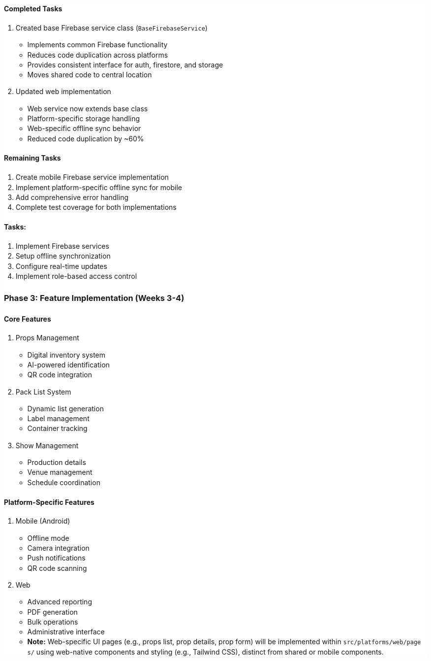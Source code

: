 #### Completed Tasks
1. Created base Firebase service class (`BaseFirebaseService`)
   - Implements common Firebase functionality
   - Reduces code duplication across platforms
   - Provides consistent interface for auth, firestore, and storage
   - Moves shared code to central location

2. Updated web implementation
   - Web service now extends base class
   - Platform-specific storage handling
   - Web-specific offline sync behavior
   - Reduced code duplication by ~60%

#### Remaining Tasks
1. Create mobile Firebase service implementation
2. Implement platform-specific offline sync for mobile
3. Add comprehensive error handling
4. Complete test coverage for both implementations

#### Tasks:
1. Implement Firebase services
2. Setup offline synchronization
3. Configure real-time updates
4. Implement role-based access control

### Phase 3: Feature Implementation (Weeks 3-4)
#### Core Features
1. Props Management
   - Digital inventory system
   - AI-powered identification
   - QR code integration
   
2. Pack List System
   - Dynamic list generation
   - Label management
   - Container tracking

3. Show Management
   - Production details
   - Venue management
   - Schedule coordination

#### Platform-Specific Features
1. Mobile (Android)
   - Offline mode
   - Camera integration
   - Push notifications
   - QR code scanning

2. Web
   - Advanced reporting
   - PDF generation
   - Bulk operations
   - Administrative interface
   - **Note:** Web-specific UI pages (e.g., props list, prop details, prop form) will be implemented within `src/platforms/web/pages/` using web-native components and styling (e.g., Tailwind CSS), distinct from shared or mobile components.

